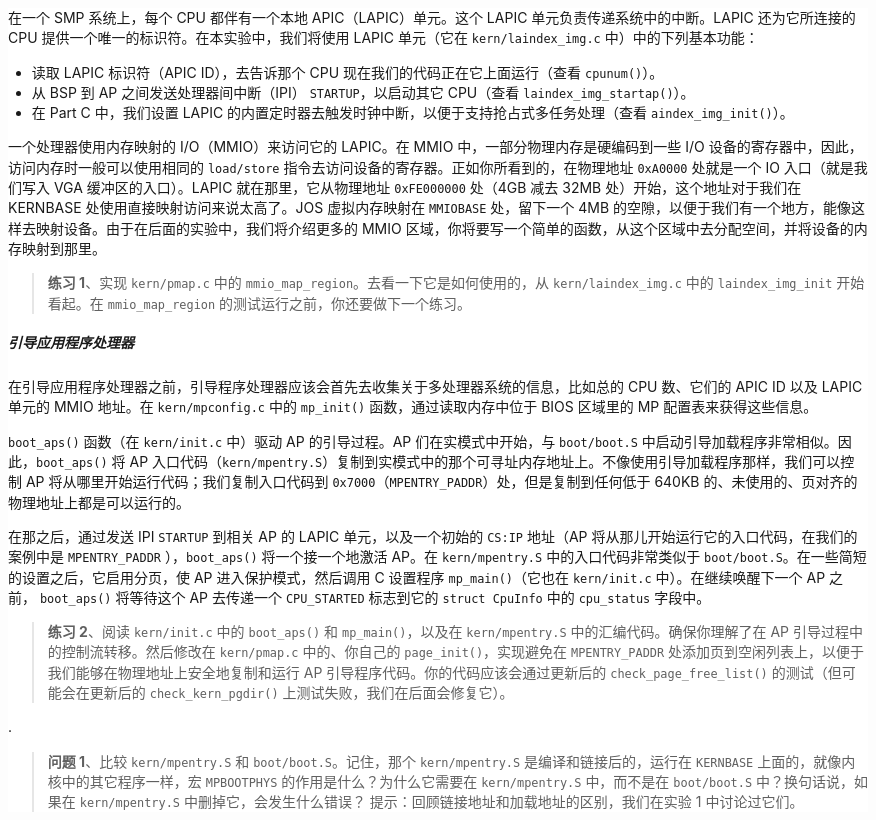 
在一个 SMP 系统上，每个 CPU 都伴有一个本地 APIC（LAPIC）单元。这个 LAPIC 单元负责传递系统中的中断。LAPIC 还为它所连接的 CPU 提供一个唯一的标识符。在本实验中，我们将使用 LAPIC 单元（它在 `kern/laindex_img.c` 中）中的下列基本功能：


* 读取 LAPIC 标识符（APIC ID），去告诉那个 CPU 现在我们的代码正在它上面运行（查看 `cpunum()`）。
* 从 BSP 到 AP 之间发送处理器间中断（IPI） `STARTUP`，以启动其它 CPU（查看 `laindex_img_startap()`）。
* 在 Part C 中，我们设置 LAPIC 的内置定时器去触发时钟中断，以便于支持抢占式多任务处理（查看 `aindex_img_init()`）。


一个处理器使用内存映射的 I/O（MMIO）来访问它的 LAPIC。在 MMIO 中，一部分物理内存是硬编码到一些 I/O 设备的寄存器中，因此，访问内存时一般可以使用相同的 `load/store` 指令去访问设备的寄存器。正如你所看到的，在物理地址 `0xA0000` 处就是一个 IO 入口（就是我们写入 VGA 缓冲区的入口）。LAPIC 就在那里，它从物理地址 `0xFE000000` 处（4GB 减去 32MB 处）开始，这个地址对于我们在 KERNBASE 处使用直接映射访问来说太高了。JOS 虚拟内存映射在 `MMIOBASE` 处，留下一个 4MB 的空隙，以便于我们有一个地方，能像这样去映射设备。由于在后面的实验中，我们将介绍更多的 MMIO 区域，你将要写一个简单的函数，从这个区域中去分配空间，并将设备的内存映射到那里。



> 
> **练习 1**、实现 `kern/pmap.c` 中的 `mmio_map_region`。去看一下它是如何使用的，从 `kern/laindex_img.c` 中的 `laindex_img_init` 开始看起。在 `mmio_map_region` 的测试运行之前，你还要做下一个练习。
> 
> 
> 


##### 引导应用程序处理器


在引导应用程序处理器之前，引导程序处理器应该会首先去收集关于多处理器系统的信息，比如总的 CPU 数、它们的 APIC ID 以及 LAPIC 单元的 MMIO 地址。在 `kern/mpconfig.c` 中的 `mp_init()` 函数，通过读取内存中位于 BIOS 区域里的 MP 配置表来获得这些信息。


`boot_aps()` 函数（在 `kern/init.c` 中）驱动 AP 的引导过程。AP 们在实模式中开始，与 `boot/boot.S` 中启动引导加载程序非常相似。因此，`boot_aps()` 将 AP 入口代码（`kern/mpentry.S`）复制到实模式中的那个可寻址内存地址上。不像使用引导加载程序那样，我们可以控制 AP 将从哪里开始运行代码；我们复制入口代码到 `0x7000`（`MPENTRY_PADDR`）处，但是复制到任何低于 640KB 的、未使用的、页对齐的物理地址上都是可以运行的。


在那之后，通过发送 IPI `STARTUP` 到相关 AP 的 LAPIC 单元，以及一个初始的 `CS:IP` 地址（AP 将从那儿开始运行它的入口代码，在我们的案例中是 `MPENTRY_PADDR` ），`boot_aps()` 将一个接一个地激活 AP。在 `kern/mpentry.S` 中的入口代码非常类似于 `boot/boot.S`。在一些简短的设置之后，它启用分页，使 AP 进入保护模式，然后调用 C 设置程序 `mp_main()`（它也在 `kern/init.c` 中）。在继续唤醒下一个 AP 之前， `boot_aps()` 将等待这个 AP 去传递一个 `CPU_STARTED` 标志到它的 `struct CpuInfo` 中的 `cpu_status` 字段中。



> 
> **练习 2**、阅读 `kern/init.c` 中的 `boot_aps()` 和 `mp_main()`，以及在 `kern/mpentry.S` 中的汇编代码。确保你理解了在 AP 引导过程中的控制流转移。然后修改在 `kern/pmap.c` 中的、你自己的 `page_init()`，实现避免在 `MPENTRY_PADDR` 处添加页到空闲列表上，以便于我们能够在物理地址上安全地复制和运行 AP 引导程序代码。你的代码应该会通过更新后的 `check_page_free_list()` 的测试（但可能会在更新后的 `check_kern_pgdir()` 上测试失败，我们在后面会修复它）。
> 
> 
> 


.



> 
> **问题 1**、比较 `kern/mpentry.S` 和 `boot/boot.S`。记住，那个 `kern/mpentry.S` 是编译和链接后的，运行在 `KERNBASE` 上面的，就像内核中的其它程序一样，宏 `MPBOOTPHYS` 的作用是什么？为什么它需要在 `kern/mpentry.S` 中，而不是在 `boot/boot.S` 中？换句话说，如果在 `kern/mpentry.S` 中删掉它，会发生什么错误？ 提示：回顾链接地址和加载地址的区别，我们在实验 1 中讨论过它们。
> 
> 
> 
